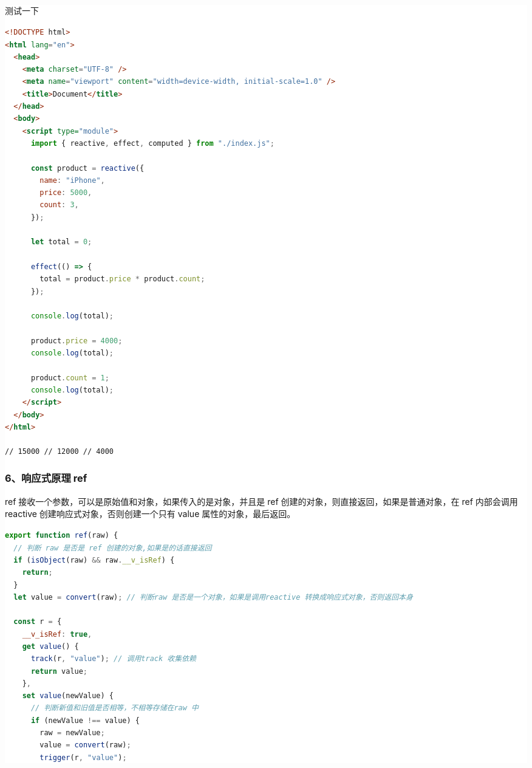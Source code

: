 测试一下

```html
<!DOCTYPE html>
<html lang="en">
  <head>
    <meta charset="UTF-8" />
    <meta name="viewport" content="width=device-width, initial-scale=1.0" />
    <title>Document</title>
  </head>
  <body>
    <script type="module">
      import { reactive, effect, computed } from "./index.js";

      const product = reactive({
        name: "iPhone",
        price: 5000,
        count: 3,
      });

      let total = 0;

      effect(() => {
        total = product.price * product.count;
      });

      console.log(total);

      product.price = 4000;
      console.log(total);

      product.count = 1;
      console.log(total);
    </script>
  </body>
</html>

// 15000 // 12000 // 4000
```

### 6、响应式原理 ref

ref 接收一个参数，可以是原始值和对象，如果传入的是对象，并且是 ref 创建的对象，则直接返回，如果是普通对象，在 ref 内部会调用 reactive 创建响应式对象，否则创建一个只有 value 属性的对象，最后返回。

```js
export function ref(raw) {
  // 判断 raw 是否是 ref 创建的对象,如果是的话直接返回
  if (isObject(raw) && raw.__v_isRef) {
    return;
  }
  let value = convert(raw); // 判断raw 是否是一个对象，如果是调用reactive 转换成响应式对象，否则返回本身

  const r = {
    __v_isRef: true,
    get value() {
      track(r, "value"); // 调用track 收集依赖
      return value;
    },
    set value(newValue) {
      // 判断新值和旧值是否相等，不相等存储在raw 中
      if (newValue !== value) {
        raw = newValue;
        value = convert(raw);
        trigger(r, "value");
```